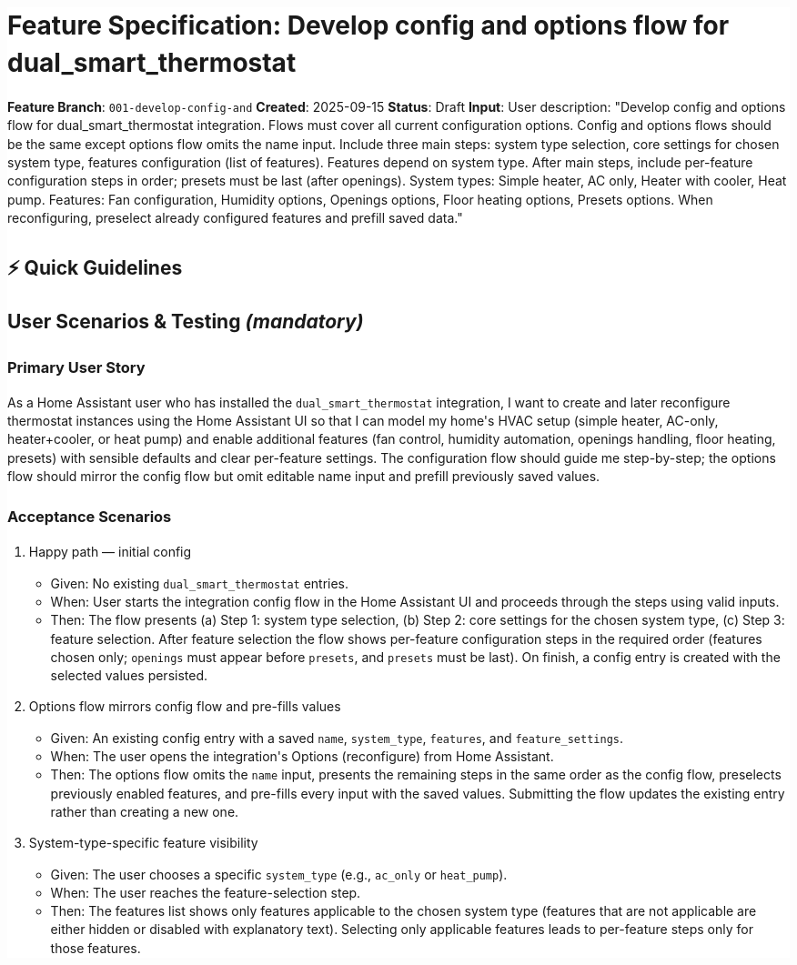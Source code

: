 # Feature Specification: Develop config and options flow for dual_smart_thermostat

**Feature Branch**: `001-develop-config-and`
**Created**: 2025-09-15
**Status**: Draft
**Input**: User description: "Develop config and options flow for dual_smart_thermostat integration. Flows must cover all current configuration options. Config and options flows should be the same except options flow omits the name input. Include three main steps: system type selection, core settings for chosen system type, features configuration (list of features). Features depend on system type. After main steps, include per-feature configuration steps in order; presets must be last (after openings). System types: Simple heater, AC only, Heater with cooler, Heat pump. Features: Fan configuration, Humidity options, Openings options, Floor heating options, Presets options. When reconfiguring, preselect already configured features and prefill saved data."
 ## ⚡ Quick Guidelines

 ## User Scenarios & Testing *(mandatory)*

 ### Primary User Story
 As a Home Assistant user who has installed the `dual_smart_thermostat` integration, I want to create and later reconfigure thermostat instances using the Home Assistant UI so that I can model my home's HVAC setup (simple heater, AC-only, heater+cooler, or heat pump) and enable additional features (fan control, humidity automation, openings handling, floor heating, presets) with sensible defaults and clear per-feature settings. The configuration flow should guide me step-by-step; the options flow should mirror the config flow but omit editable name input and prefill previously saved values.
### Acceptance Scenarios

1. Happy path — initial config
	- Given: No existing `dual_smart_thermostat` entries.
	- When: User starts the integration config flow in the Home Assistant UI and proceeds through the steps using valid inputs.
	- Then: The flow presents (a) Step 1: system type selection, (b) Step 2: core settings for the chosen system type, (c) Step 3: feature selection. After feature selection the flow shows per-feature configuration steps in the required order (features chosen only; `openings` must appear before `presets`, and `presets` must be last). On finish, a config entry is created with the selected values persisted.

2. Options flow mirrors config flow and pre-fills values
	- Given: An existing config entry with a saved `name`, `system_type`, `features`, and `feature_settings`.
	- When: The user opens the integration's Options (reconfigure) from Home Assistant.
	- Then: The options flow omits the `name` input, presents the remaining steps in the same order as the config flow, preselects previously enabled features, and pre-fills every input with the saved values. Submitting the flow updates the existing entry rather than creating a new one.

3. System-type-specific feature visibility
	- Given: The user chooses a specific `system_type` (e.g., `ac_only` or `heat_pump`).
	- When: The user reaches the feature-selection step.
	- Then: The features list shows only features applicable to the chosen system type (features that are not applicable are either hidden or disabled with explanatory text). Selecting only applicable features leads to per-feature steps only for those features.

